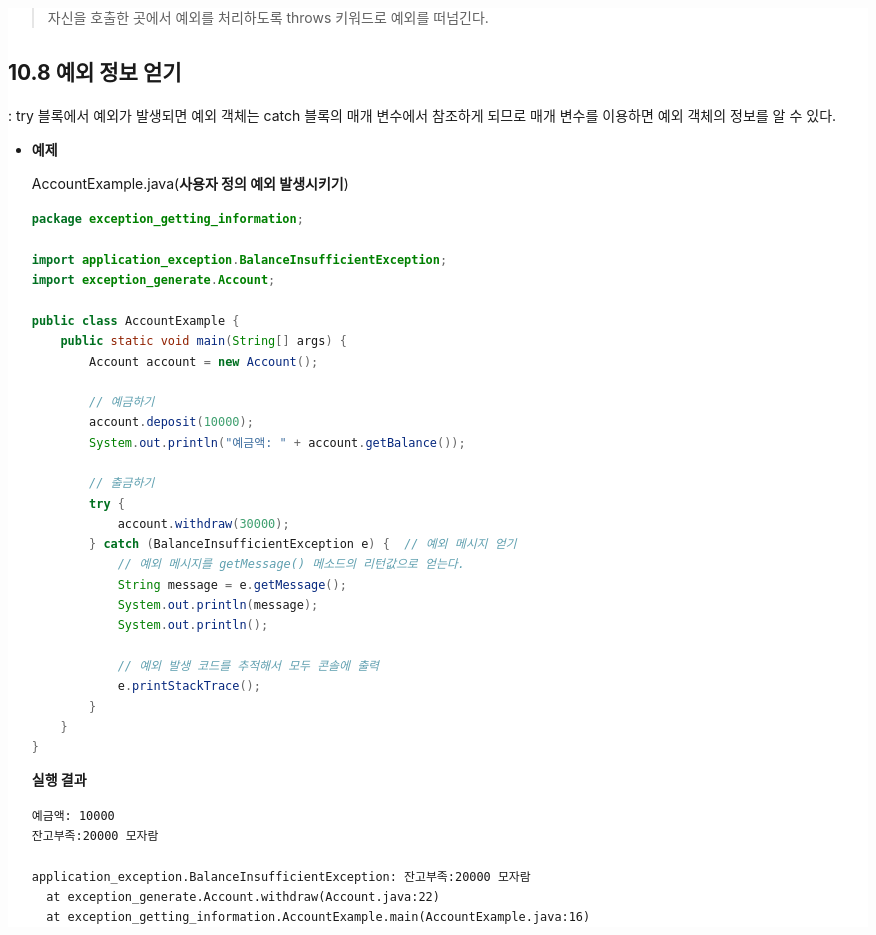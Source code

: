   > 자신을 호출한 곳에서 예외를 처리하도록 throws 키워드로 예외를 떠넘긴다.





## 10.8 예외 정보 얻기

: try 블록에서 예외가 발생되면 예외 객체는 catch 블록의 매개 변수에서 참조하게 되므로 매개 변수를 이용하면 예외 객체의 정보를 알 수 있다.

* **예제**

  AccountExample.java(**사용자 정의 예외 발생시키기**)

  ```java
  package exception_getting_information;
  
  import application_exception.BalanceInsufficientException;
  import exception_generate.Account;
  
  public class AccountExample {
      public static void main(String[] args) {
          Account account = new Account();
  
          // 예금하기
          account.deposit(10000);
          System.out.println("예금액: " + account.getBalance());
  
          // 출금하기
          try {
              account.withdraw(30000);
          } catch (BalanceInsufficientException e) {  // 예외 메시지 얻기
              // 예외 메시지를 getMessage() 메소드의 리턴값으로 얻는다.
              String message = e.getMessage();
              System.out.println(message);
              System.out.println();
              
              // 예외 발생 코드를 추적해서 모두 콘솔에 출력
              e.printStackTrace();
          }
      }
  }
  ```

  **실행 결과**

  ```
  예금액: 10000
  잔고부족:20000 모자람
  
  application_exception.BalanceInsufficientException: 잔고부족:20000 모자람
  	at exception_generate.Account.withdraw(Account.java:22)
  	at exception_getting_information.AccountExample.main(AccountExample.java:16)
  ```


